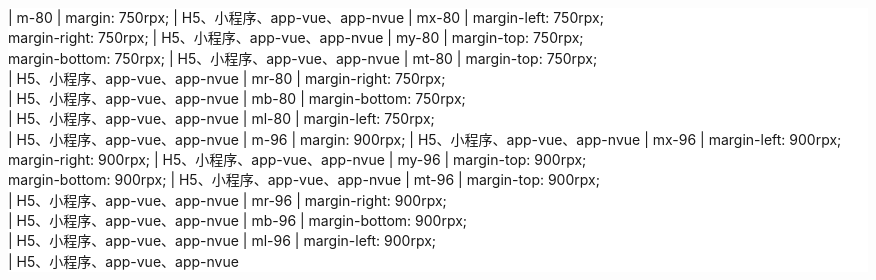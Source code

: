 | <a-link status="success">m-80</a-link> | <a-link>margin: 750rpx;</a-link> | H5、小程序、app-vue、app-nvue
| <a-link status="success">mx-80</a-link> | <a-link>margin-left: 750rpx;</a-link><br/><a-link>margin-right: 750rpx;</a-link> | H5、小程序、app-vue、app-nvue
| <a-link status="success">my-80</a-link> | <a-link>margin-top: 750rpx;</a-link><br/><a-link>margin-bottom: 750rpx;</a-link> | H5、小程序、app-vue、app-nvue
| <a-link status="success">mt-80</a-link> | <a-link>margin-top: 750rpx;</a-link><br/> | H5、小程序、app-vue、app-nvue
| <a-link status="success">mr-80</a-link> | <a-link>margin-right: 750rpx;</a-link><br/> | H5、小程序、app-vue、app-nvue
| <a-link status="success">mb-80</a-link> | <a-link>margin-bottom: 750rpx;</a-link><br/> | H5、小程序、app-vue、app-nvue
| <a-link status="success">ml-80</a-link> | <a-link>margin-left: 750rpx;</a-link><br/> | H5、小程序、app-vue、app-nvue
| <a-link status="success">m-96</a-link> | <a-link>margin: 900rpx;</a-link> | H5、小程序、app-vue、app-nvue
| <a-link status="success">mx-96</a-link> | <a-link>margin-left: 900rpx;</a-link><br/><a-link>margin-right: 900rpx;</a-link> | H5、小程序、app-vue、app-nvue
| <a-link status="success">my-96</a-link> | <a-link>margin-top: 900rpx;</a-link><br/><a-link>margin-bottom: 900rpx;</a-link> | H5、小程序、app-vue、app-nvue
| <a-link status="success">mt-96</a-link> | <a-link>margin-top: 900rpx;</a-link><br/> | H5、小程序、app-vue、app-nvue
| <a-link status="success">mr-96</a-link> | <a-link>margin-right: 900rpx;</a-link><br/> | H5、小程序、app-vue、app-nvue
| <a-link status="success">mb-96</a-link> | <a-link>margin-bottom: 900rpx;</a-link><br/> | H5、小程序、app-vue、app-nvue
| <a-link status="success">ml-96</a-link> | <a-link>margin-left: 900rpx;</a-link><br/> | H5、小程序、app-vue、app-nvue